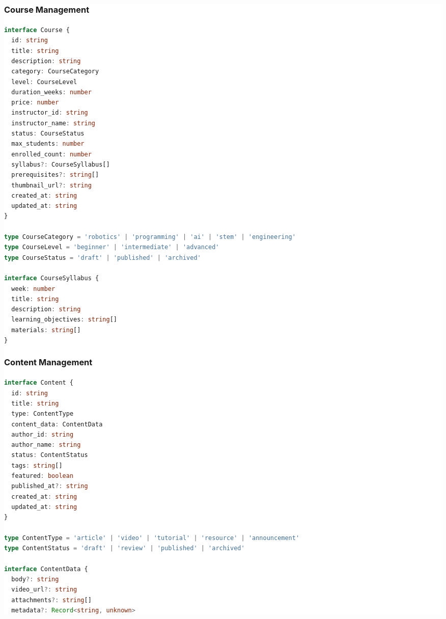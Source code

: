 ```typescript
```

### Course Management

```typescript
interface Course {
  id: string
  title: string
  description: string
  category: CourseCategory
  level: CourseLevel
  duration_weeks: number
  price: number
  instructor_id: string
  instructor_name: string
  status: CourseStatus
  max_students: number
  enrolled_count: number
  syllabus?: CourseSyllabus[]
  prerequisites?: string[]
  thumbnail_url?: string
  created_at: string
  updated_at: string
}

type CourseCategory = 'robotics' | 'programming' | 'ai' | 'stem' | 'engineering'
type CourseLevel = 'beginner' | 'intermediate' | 'advanced'
type CourseStatus = 'draft' | 'published' | 'archived'

interface CourseSyllabus {
  week: number
  title: string
  description: string
  learning_objectives: string[]
  materials: string[]
}
```

### Content Management

```typescript
interface Content {
  id: string
  title: string
  type: ContentType
  content_data: ContentData
  author_id: string
  author_name: string
  status: ContentStatus
  tags: string[]
  featured: boolean
  published_at?: string
  created_at: string
  updated_at: string
}

type ContentType = 'article' | 'video' | 'tutorial' | 'resource' | 'announcement'
type ContentStatus = 'draft' | 'review' | 'published' | 'archived'

interface ContentData {
  body?: string
  video_url?: string
  attachments?: string[]
  metadata?: Record<string, unknown>
```